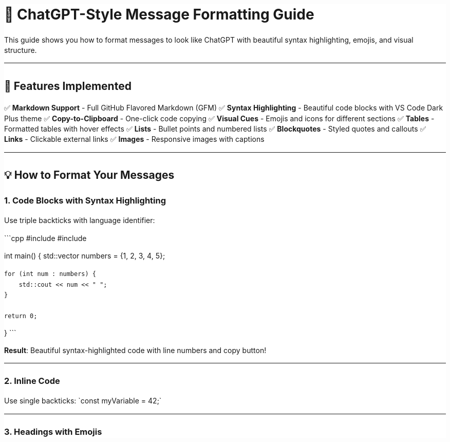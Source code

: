 # 🎨 ChatGPT-Style Message Formatting Guide

This guide shows you how to format messages to look like ChatGPT with beautiful syntax highlighting, emojis, and visual structure.

---

## 🧠 Features Implemented

✅ **Markdown Support** - Full GitHub Flavored Markdown (GFM)
✅ **Syntax Highlighting** - Beautiful code blocks with VS Code Dark Plus theme
✅ **Copy-to-Clipboard** - One-click code copying
✅ **Visual Cues** - Emojis and icons for different sections
✅ **Tables** - Formatted tables with hover effects
✅ **Lists** - Bullet points and numbered lists
✅ **Blockquotes** - Styled quotes and callouts
✅ **Links** - Clickable external links
✅ **Images** - Responsive images with captions

---

## 💡 How to Format Your Messages

### 1. Code Blocks with Syntax Highlighting

Use triple backticks with language identifier:

\`\`\`cpp
#include <iostream>
#include <vector>

int main() {
    std::vector<int> numbers = {1, 2, 3, 4, 5};

    for (int num : numbers) {
        std::cout << num << " ";
    }

    return 0;
}
\`\`\`

**Result**: Beautiful syntax-highlighted code with line numbers and copy button!

---

### 2. Inline Code

Use single backticks: \`const myVariable = 42;\`

---

### 3. Headings with Emojis
